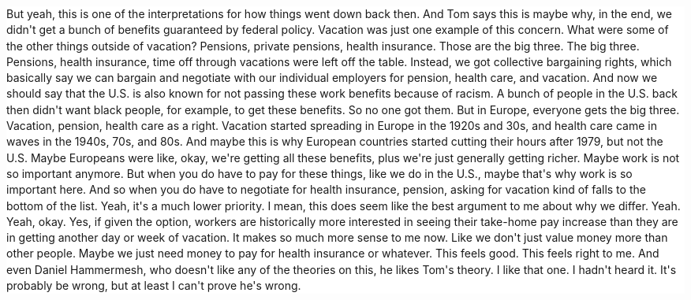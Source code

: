But yeah, this is one of the interpretations
for how things went down back then.
And Tom says this is maybe why, in the end,
we didn't get a bunch of benefits
guaranteed by federal policy.
Vacation was just one example of this concern.
What were some of the other things outside of vacation?
Pensions, private pensions, health insurance.
Those are the big three.
The big three.
Pensions, health insurance, time off through vacations
were left off the table.
Instead, we got collective bargaining rights,
which basically say we can bargain and negotiate
with our individual employers
for pension, health care, and vacation.
And now we should say that the U.S. is also known
for not passing these work benefits because of racism.
A bunch of people in the U.S. back then
didn't want black people, for example,
to get these benefits.
So no one got them.
But in Europe, everyone gets the big three.
Vacation, pension, health care as a right.
Vacation started spreading in Europe
in the 1920s and 30s,
and health care came in waves
in the 1940s, 70s, and 80s.
And maybe this is why European countries
started cutting their hours after 1979,
but not the U.S.
Maybe Europeans were like,
okay, we're getting all these benefits,
plus we're just generally getting richer.
Maybe work is not so important anymore.
But when you do have to pay for these things,
like we do in the U.S.,
maybe that's why work is so important here.
And so when you do have to negotiate
for health insurance, pension,
asking for vacation kind of falls
to the bottom of the list.
Yeah, it's a much lower priority.
I mean, this does seem like the best argument to me
about why we differ.
Yeah. Yeah, okay.
Yes, if given the option,
workers are historically more interested in seeing
their take-home pay increase
than they are in getting another day
or week of vacation.
It makes so much more sense to me now.
Like we don't just value money more than other people.
Maybe we just need money
to pay for health insurance or whatever.
This feels good.
This feels right to me.
And even Daniel Hammermesh,
who doesn't like any of the theories on this,
he likes Tom's theory.
I like that one.
I hadn't heard it.
It's probably be wrong,
but at least I can't prove he's wrong.